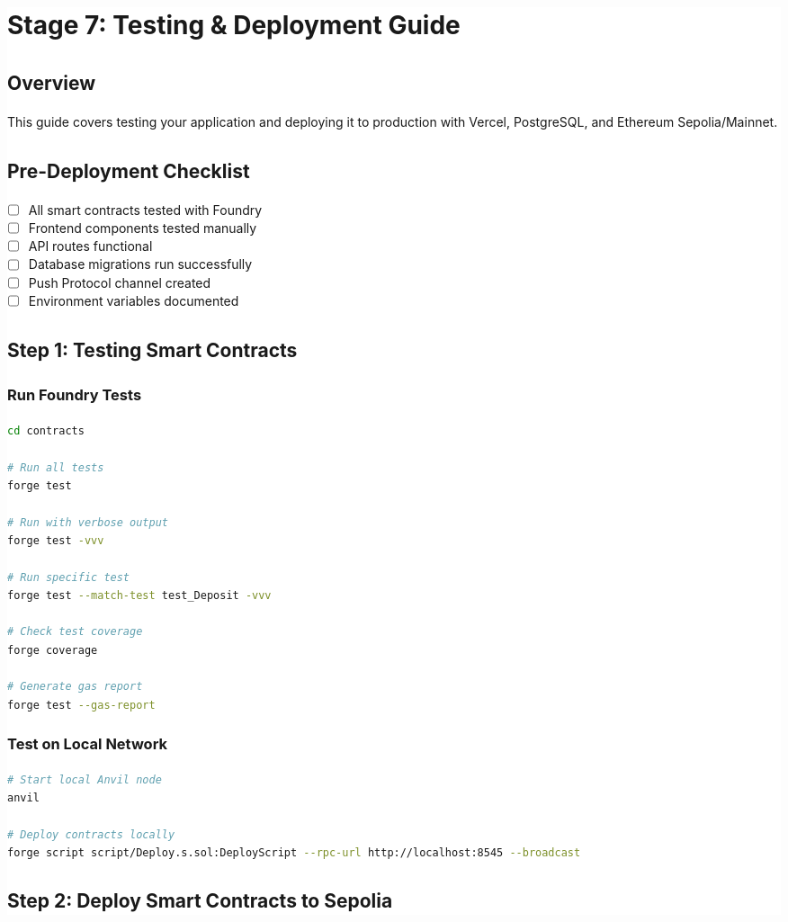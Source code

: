 # Stage 7: Testing & Deployment Guide

## Overview

This guide covers testing your application and deploying it to production with Vercel, PostgreSQL, and Ethereum Sepolia/Mainnet.

## Pre-Deployment Checklist

- [ ] All smart contracts tested with Foundry
- [ ] Frontend components tested manually
- [ ] API routes functional
- [ ] Database migrations run successfully
- [ ] Push Protocol channel created
- [ ] Environment variables documented

## Step 1: Testing Smart Contracts

### Run Foundry Tests

```bash
cd contracts

# Run all tests
forge test

# Run with verbose output
forge test -vvv

# Run specific test
forge test --match-test test_Deposit -vvv

# Check test coverage
forge coverage

# Generate gas report
forge test --gas-report
```

### Test on Local Network

```bash
# Start local Anvil node
anvil

# Deploy contracts locally
forge script script/Deploy.s.sol:DeployScript --rpc-url http://localhost:8545 --broadcast
```

## Step 2: Deploy Smart Contracts to Sepolia
